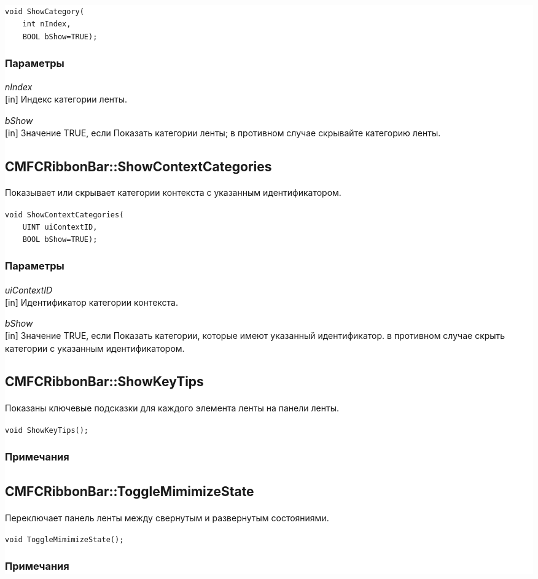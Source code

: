 ```
void ShowCategory(
    int nIndex,
    BOOL bShow=TRUE);
```

### <a name="parameters"></a>Параметры

*nIndex*<br/>
[in] Индекс категории ленты.

*bShow*<br/>
[in] Значение TRUE, если Показать категории ленты; в противном случае скрывайте категорию ленты.

##  <a name="showcontextcategories"></a>  CMFCRibbonBar::ShowContextCategories

Показывает или скрывает категории контекста с указанным идентификатором.

```
void ShowContextCategories(
    UINT uiContextID,
    BOOL bShow=TRUE);
```

### <a name="parameters"></a>Параметры

*uiContextID*<br/>
[in] Идентификатор категории контекста.

*bShow*<br/>
[in] Значение TRUE, если Показать категории, которые имеют указанный идентификатор. в противном случае скрыть категории с указанным идентификатором.

##  <a name="showkeytips"></a>  CMFCRibbonBar::ShowKeyTips

Показаны ключевые подсказки для каждого элемента ленты на панели ленты.

```
void ShowKeyTips();
```

### <a name="remarks"></a>Примечания

##  <a name="togglemimimizestate"></a>  CMFCRibbonBar::ToggleMimimizeState

Переключает панель ленты между свернутым и развернутым состояниями.

```
void ToggleMimimizeState();
```

### <a name="remarks"></a>Примечания
